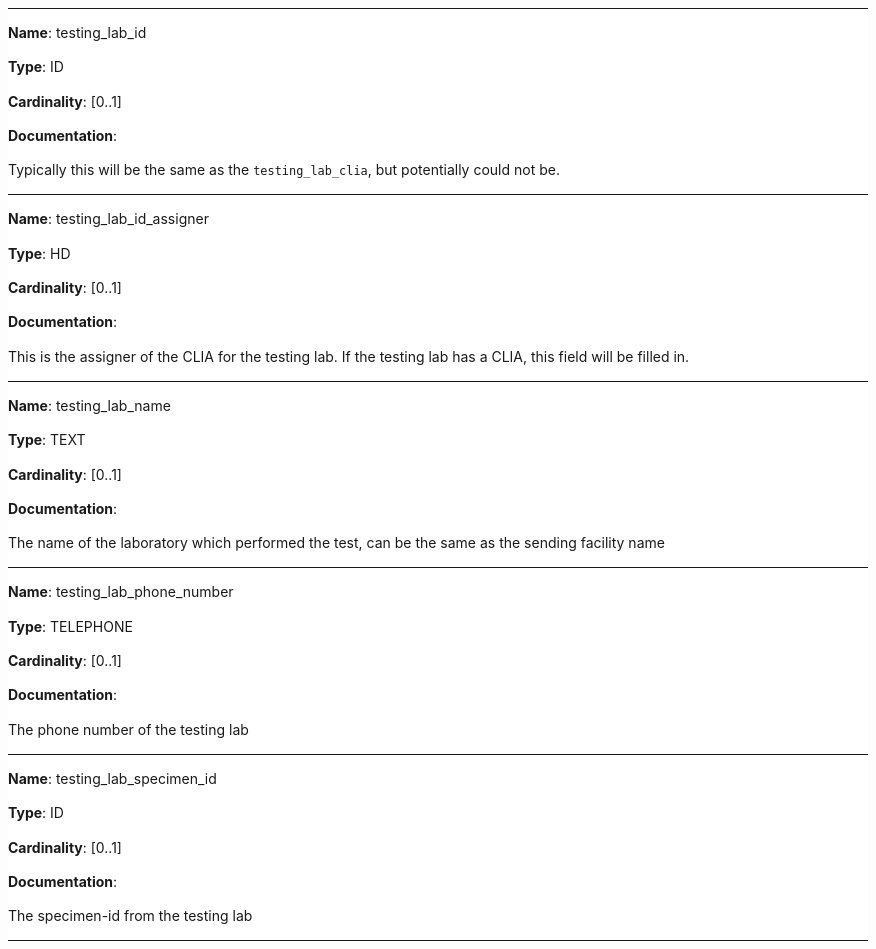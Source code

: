 
---

**Name**: testing_lab_id

**Type**: ID

**Cardinality**: [0..1]

**Documentation**:

Typically this will be the same as the `testing_lab_clia`, but potentially could not be.

---

**Name**: testing_lab_id_assigner

**Type**: HD

**Cardinality**: [0..1]

**Documentation**:

This is the assigner of the CLIA for the testing lab. If the testing lab has a CLIA, this field will be filled in.

---

**Name**: testing_lab_name

**Type**: TEXT

**Cardinality**: [0..1]

**Documentation**:

The name of the laboratory which performed the test, can be the same as the sending facility name

---

**Name**: testing_lab_phone_number

**Type**: TELEPHONE

**Cardinality**: [0..1]

**Documentation**:

The phone number of the testing lab

---

**Name**: testing_lab_specimen_id

**Type**: ID

**Cardinality**: [0..1]

**Documentation**:

The specimen-id from the testing lab

---
